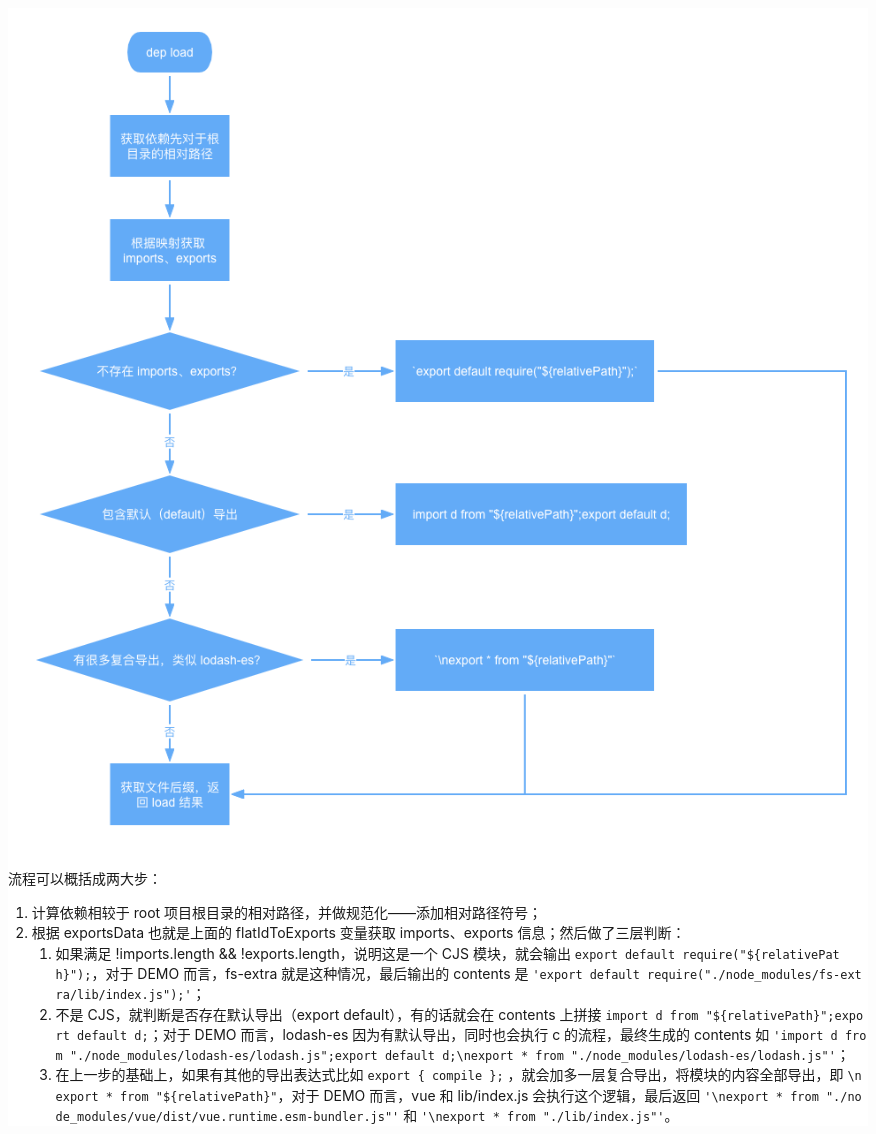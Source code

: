 ![](./img/pre-bundling/dep-load-callback.png)

流程可以概括成两大步：

1. 计算依赖相较于 root 项目根目录的相对路径，并做规范化——添加相对路径符号；
2. 根据 exportsData 也就是上面的 flatIdToExports 变量获取 imports、exports 信息；然后做了三层判断：
   1. 如果满足 !imports.length && !exports.length，说明这是一个 CJS 模块，就会输出 `export default require("${relativePath}");`，对于 DEMO 而言，fs-extra 就是这种情况，最后输出的 contents 是 `'export default require("./node_modules/fs-extra/lib/index.js");'`；
   2. 不是 CJS，就判断是否存在默认导出（export default），有的话就会在 contents 上拼接 `import d from "${relativePath}";export default d;`；对于 DEMO 而言，lodash-es 因为有默认导出，同时也会执行 c 的流程，最终生成的 contents 如 `'import d from "./node_modules/lodash-es/lodash.js";export default d;\nexport * from "./node_modules/lodash-es/lodash.js"'`；
   3. 在上一步的基础上，如果有其他的导出表达式比如 `export { compile };` ，就会加多一层复合导出，将模块的内容全部导出，即 `\nexport * from "${relativePath}"`，对于 DEMO 而言，vue 和 lib/index.js 会执行这个逻辑，最后返回 `'\nexport * from "./node_modules/vue/dist/vue.runtime.esm-bundler.js"'` 和 `'\nexport * from "./lib/index.js"'`。
